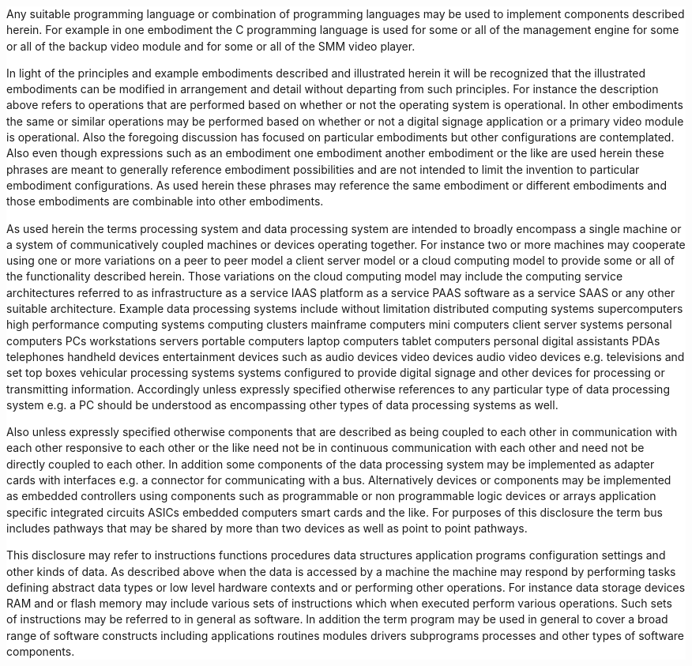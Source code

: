 Any suitable programming language or combination of programming languages may be used to implement components described herein. For example in one embodiment the C programming language is used for some or all of the management engine for some or all of the backup video module and for some or all of the SMM video player.

In light of the principles and example embodiments described and illustrated herein it will be recognized that the illustrated embodiments can be modified in arrangement and detail without departing from such principles. For instance the description above refers to operations that are performed based on whether or not the operating system is operational. In other embodiments the same or similar operations may be performed based on whether or not a digital signage application or a primary video module is operational. Also the foregoing discussion has focused on particular embodiments but other configurations are contemplated. Also even though expressions such as an embodiment one embodiment another embodiment or the like are used herein these phrases are meant to generally reference embodiment possibilities and are not intended to limit the invention to particular embodiment configurations. As used herein these phrases may reference the same embodiment or different embodiments and those embodiments are combinable into other embodiments.

As used herein the terms processing system and data processing system are intended to broadly encompass a single machine or a system of communicatively coupled machines or devices operating together. For instance two or more machines may cooperate using one or more variations on a peer to peer model a client server model or a cloud computing model to provide some or all of the functionality described herein. Those variations on the cloud computing model may include the computing service architectures referred to as infrastructure as a service IAAS platform as a service PAAS software as a service SAAS or any other suitable architecture. Example data processing systems include without limitation distributed computing systems supercomputers high performance computing systems computing clusters mainframe computers mini computers client server systems personal computers PCs workstations servers portable computers laptop computers tablet computers personal digital assistants PDAs telephones handheld devices entertainment devices such as audio devices video devices audio video devices e.g. televisions and set top boxes vehicular processing systems systems configured to provide digital signage and other devices for processing or transmitting information. Accordingly unless expressly specified otherwise references to any particular type of data processing system e.g. a PC should be understood as encompassing other types of data processing systems as well.

Also unless expressly specified otherwise components that are described as being coupled to each other in communication with each other responsive to each other or the like need not be in continuous communication with each other and need not be directly coupled to each other. In addition some components of the data processing system may be implemented as adapter cards with interfaces e.g. a connector for communicating with a bus. Alternatively devices or components may be implemented as embedded controllers using components such as programmable or non programmable logic devices or arrays application specific integrated circuits ASICs embedded computers smart cards and the like. For purposes of this disclosure the term bus includes pathways that may be shared by more than two devices as well as point to point pathways.

This disclosure may refer to instructions functions procedures data structures application programs configuration settings and other kinds of data. As described above when the data is accessed by a machine the machine may respond by performing tasks defining abstract data types or low level hardware contexts and or performing other operations. For instance data storage devices RAM and or flash memory may include various sets of instructions which when executed perform various operations. Such sets of instructions may be referred to in general as software. In addition the term program may be used in general to cover a broad range of software constructs including applications routines modules drivers subprograms processes and other types of software components.
